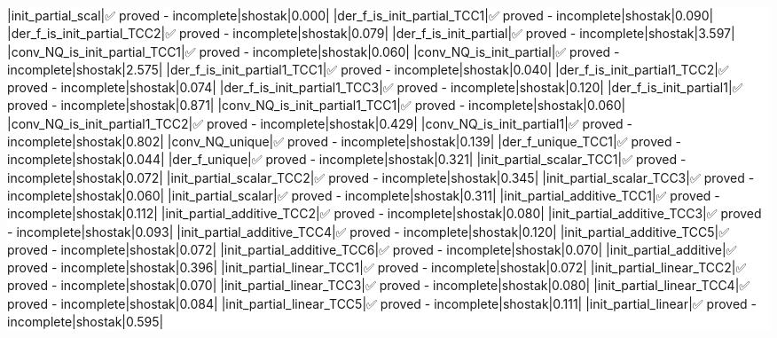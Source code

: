 |init_partial_scal|✅ proved - incomplete|shostak|0.000|
|der_f_is_init_partial_TCC1|✅ proved - incomplete|shostak|0.090|
|der_f_is_init_partial_TCC2|✅ proved - incomplete|shostak|0.079|
|der_f_is_init_partial|✅ proved - incomplete|shostak|3.597|
|conv_NQ_is_init_partial_TCC1|✅ proved - incomplete|shostak|0.060|
|conv_NQ_is_init_partial|✅ proved - incomplete|shostak|2.575|
|der_f_is_init_partial1_TCC1|✅ proved - incomplete|shostak|0.040|
|der_f_is_init_partial1_TCC2|✅ proved - incomplete|shostak|0.074|
|der_f_is_init_partial1_TCC3|✅ proved - incomplete|shostak|0.120|
|der_f_is_init_partial1|✅ proved - incomplete|shostak|0.871|
|conv_NQ_is_init_partial1_TCC1|✅ proved - incomplete|shostak|0.060|
|conv_NQ_is_init_partial1_TCC2|✅ proved - incomplete|shostak|0.429|
|conv_NQ_is_init_partial1|✅ proved - incomplete|shostak|0.802|
|conv_NQ_unique|✅ proved - incomplete|shostak|0.139|
|der_f_unique_TCC1|✅ proved - incomplete|shostak|0.044|
|der_f_unique|✅ proved - incomplete|shostak|0.321|
|init_partial_scalar_TCC1|✅ proved - incomplete|shostak|0.072|
|init_partial_scalar_TCC2|✅ proved - incomplete|shostak|0.345|
|init_partial_scalar_TCC3|✅ proved - incomplete|shostak|0.060|
|init_partial_scalar|✅ proved - incomplete|shostak|0.311|
|init_partial_additive_TCC1|✅ proved - incomplete|shostak|0.112|
|init_partial_additive_TCC2|✅ proved - incomplete|shostak|0.080|
|init_partial_additive_TCC3|✅ proved - incomplete|shostak|0.093|
|init_partial_additive_TCC4|✅ proved - incomplete|shostak|0.120|
|init_partial_additive_TCC5|✅ proved - incomplete|shostak|0.072|
|init_partial_additive_TCC6|✅ proved - incomplete|shostak|0.070|
|init_partial_additive|✅ proved - incomplete|shostak|0.396|
|init_partial_linear_TCC1|✅ proved - incomplete|shostak|0.072|
|init_partial_linear_TCC2|✅ proved - incomplete|shostak|0.070|
|init_partial_linear_TCC3|✅ proved - incomplete|shostak|0.080|
|init_partial_linear_TCC4|✅ proved - incomplete|shostak|0.084|
|init_partial_linear_TCC5|✅ proved - incomplete|shostak|0.111|
|init_partial_linear|✅ proved - incomplete|shostak|0.595|
